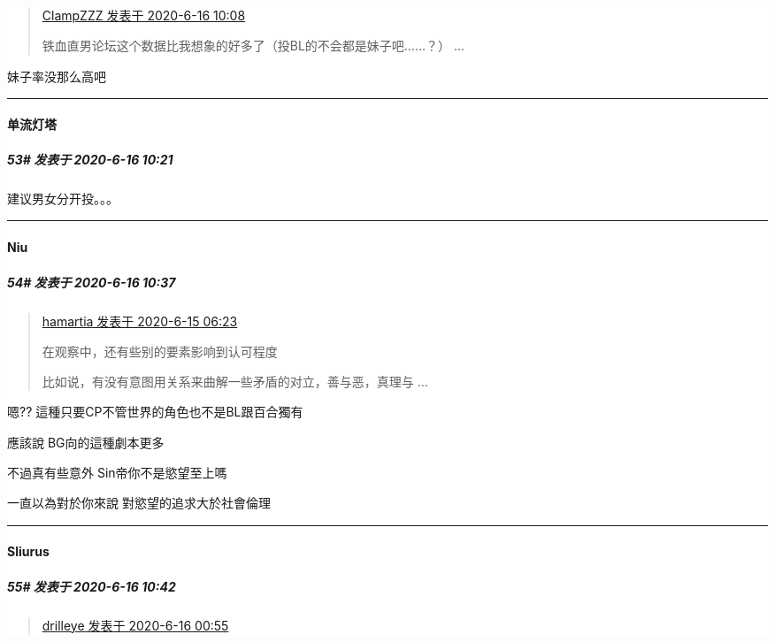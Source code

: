 

<blockquote><a href="httphttps://bbs.saraba1st.com/2b/forum.php?mod=redirect&amp;goto=findpost&amp;pid=47822638&amp;ptid=1941893" target="_blank">ClampZZZ 发表于 2020-6-16 10:08</a>

铁血直男论坛这个数据比我想象的好多了（投BL的不会都是妹子吧……？） ...</blockquote>
妹子率没那么高吧







-----

####  单流灯塔  
##### 53#       发表于 2020-6-16 10:21




建议男女分开投。。。







-----

####  Niu  
##### 54#       发表于 2020-6-16 10:37



<blockquote><a href="httphttps://bbs.saraba1st.com/2b/forum.php?mod=redirect&amp;goto=findpost&amp;pid=47818739&amp;ptid=1941893" target="_blank">hamartia 发表于 2020-6-15 06:23</a>

在观察中，还有些别的要素影响到认可程度

比如说，有没有意图用关系来曲解一些矛盾的对立，善与恶，真理与 ...</blockquote>
嗯?? 這種只要CP不管世界的角色也不是BL跟百合獨有

應該說 BG向的這種劇本更多


不過真有些意外 Sin帝你不是慾望至上嗎

一直以為對於你來說 對慾望的追求大於社會倫理







-----

####  Sliurus  
##### 55#       发表于 2020-6-16 10:42



<blockquote><a href="httphttps://bbs.saraba1st.com/2b/forum.php?mod=redirect&amp;goto=findpost&amp;pid=47820507&amp;ptid=1941893" target="_blank">drilleye 发表于 2020-6-16 00:55</a>
